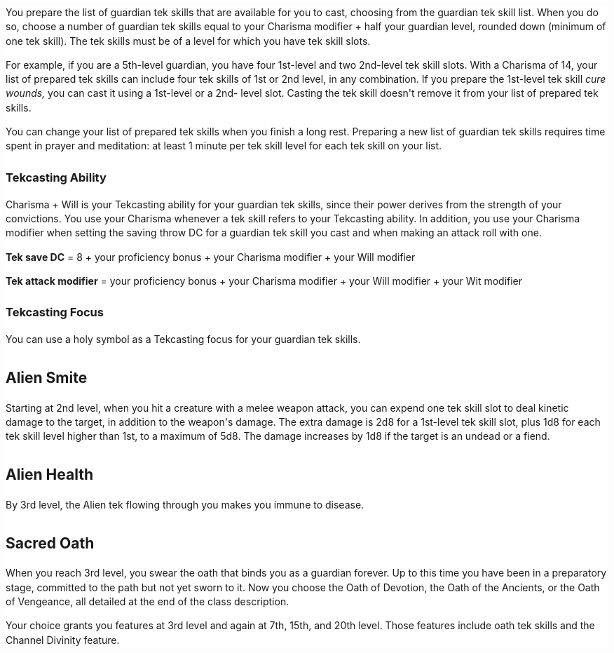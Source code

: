 You prepare the list of guardian tek skills that are available for you to cast, choosing from the guardian tek skill list. When you do so, choose a number of guardian tek skills equal to your Charisma modifier + half your guardian level, rounded down (minimum of one tek skill). The tek skills must be of a level for which you have tek skill slots.

For example, if you are a 5th-level guardian, you have four 1st-level and two 2nd-level tek skill slots. With a Charisma of 14, your list of prepared tek skills can include four tek skills of 1st or 2nd level, in any combination. If you prepare the 1st-level tek skill *cure wounds,* you can cast it using a 1st-level or a 2nd- level slot. Casting the tek skill doesn't remove it from your list of prepared tek skills.

You can change your list of prepared tek skills when you finish a long rest. Preparing a new list of guardian tek skills requires time spent in prayer and meditation: at least 1 minute per tek skill level for each tek skill on your list.

### Tekcasting Ability

Charisma + Will is your Tekcasting ability for your guardian tek skills, since their power derives from the strength of your convictions. You use your Charisma whenever a tek skill refers to your Tekcasting ability. In addition, you use your Charisma modifier when setting the saving throw DC for a guardian tek skill you cast and when making an attack roll with one.

**Tek save DC** = 8 + your proficiency bonus + your Charisma modifier + your Will modifier

**Tek attack modifier** = your proficiency bonus + your Charisma modifier + your Will modifier + your Wit modifier

### Tekcasting Focus

You can use a holy symbol as a Tekcasting focus for your guardian tek skills.

## Alien Smite

Starting at 2nd level, when you hit a creature with a melee weapon attack, you can expend one tek skill slot to deal kinetic damage to the target, in addition to the weapon's damage. The extra damage is 2d8 for a 1st-level tek skill slot, plus 1d8 for each tek skill level higher than 1st, to a maximum of 5d8. The damage increases by 1d8 if the target is an undead or a fiend.

## Alien Health

By 3rd level, the Alien tek flowing through you makes you immune to disease.

```
```

## Sacred Oath

When you reach 3rd level, you swear the oath that binds you as a guardian forever. Up to this time you have been in a preparatory stage, committed to the path but not yet sworn to it. Now you choose the Oath of Devotion, the Oath of the Ancients, or the Oath of Vengeance, all detailed at the end of the class description.

Your choice grants you features at 3rd level and again at 7th, 15th, and 20th level. Those features include oath tek skills and the Channel Divinity feature.

